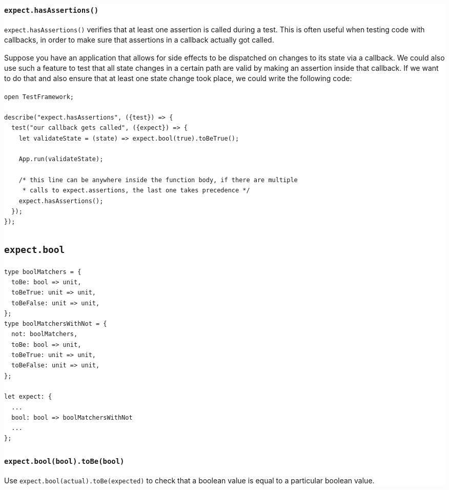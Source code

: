 ### `expect.hasAssertions()`

`expect.hasAssertions()` verifies that at least one assertion is called during a test. This is often useful when testing code with callbacks, in order to make sure that assertions in a callback actually got called.

Suppose you have an application that allows for side effects to be dispatched on changes to its state via a callback. We could also use such a feature to test that all state changes in a certain path are valid by making an assertion inside that callback. If we want to do that and also ensure that at least one state change took place, we could write the following code:

```reason
open TestFramework;

describe("expect.hasAssertions", ({test}) => {
  test("our callback gets called", ({expect}) => {
    let validateState = (state) => expect.bool(true).toBeTrue();

    App.run(validateState);

    /* this line can be anywhere inside the function body, if there are multiple
     * calls to expect.assertions, the last one takes precedence */
    expect.hasAssertions();
  });
});
```

## `expect.bool`

```reason
type boolMatchers = {
  toBe: bool => unit,
  toBeTrue: unit => unit,
  toBeFalse: unit => unit,
};
type boolMatchersWithNot = {
  not: boolMatchers,
  toBe: bool => unit,
  toBeTrue: unit => unit,
  toBeFalse: unit => unit,
};

let expect: {
  ...
  bool: bool => boolMatchersWithNot
  ...
};
```

### `expect.bool(bool).toBe(bool)`

Use `expect.bool(actual).toBe(expected)` to check that a boolean value is equal to a particular boolean value.
